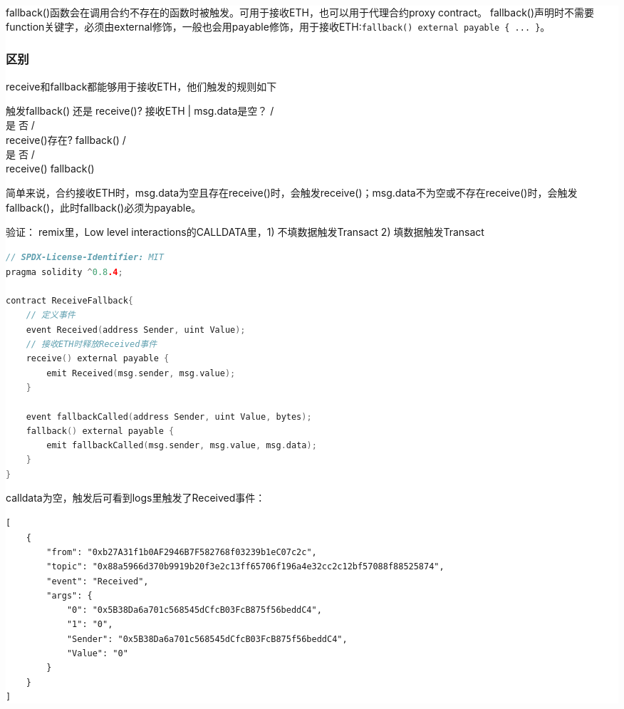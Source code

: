 fallback()函数会在调用合约不存在的函数时被触发。可用于接收ETH，也可以用于代理合约proxy contract。
fallback()声明时不需要function关键字，必须由external修饰，一般也会用payable修饰，用于接收ETH:`fallback() external payable { ... }`。


### 区别

receive和fallback都能够用于接收ETH，他们触发的规则如下

触发fallback() 还是 receive()?
           接收ETH
              |
         msg.data是空？
            /  \
          是    否
          /      \
receive()存在?   fallback()
        / \
       是  否
      /     \
receive()   fallback()

简单来说，合约接收ETH时，msg.data为空且存在receive()时，会触发receive()；msg.data不为空或不存在receive()时，会触发fallback()，此时fallback()必须为payable。

验证：
remix里，Low level interactions的CALLDATA里，1) 不填数据触发Transact 2) 填数据触发Transact

```c
// SPDX-License-Identifier: MIT
pragma solidity ^0.8.4;

contract ReceiveFallback{
    // 定义事件
    event Received(address Sender, uint Value);
    // 接收ETH时释放Received事件
    receive() external payable {
        emit Received(msg.sender, msg.value);
    }

    event fallbackCalled(address Sender, uint Value, bytes);
    fallback() external payable {
        emit fallbackCalled(msg.sender, msg.value, msg.data);
    }
}
```

calldata为空，触发后可看到logs里触发了Received事件：

```
[
	{
		"from": "0xb27A31f1b0AF2946B7F582768f03239b1eC07c2c",
		"topic": "0x88a5966d370b9919b20f3e2c13ff65706f196a4e32cc2c12bf57088f88525874",
		"event": "Received",
		"args": {
			"0": "0x5B38Da6a701c568545dCfcB03FcB875f56beddC4",
			"1": "0",
			"Sender": "0x5B38Da6a701c568545dCfcB03FcB875f56beddC4",
			"Value": "0"
		}
	}
]
```
